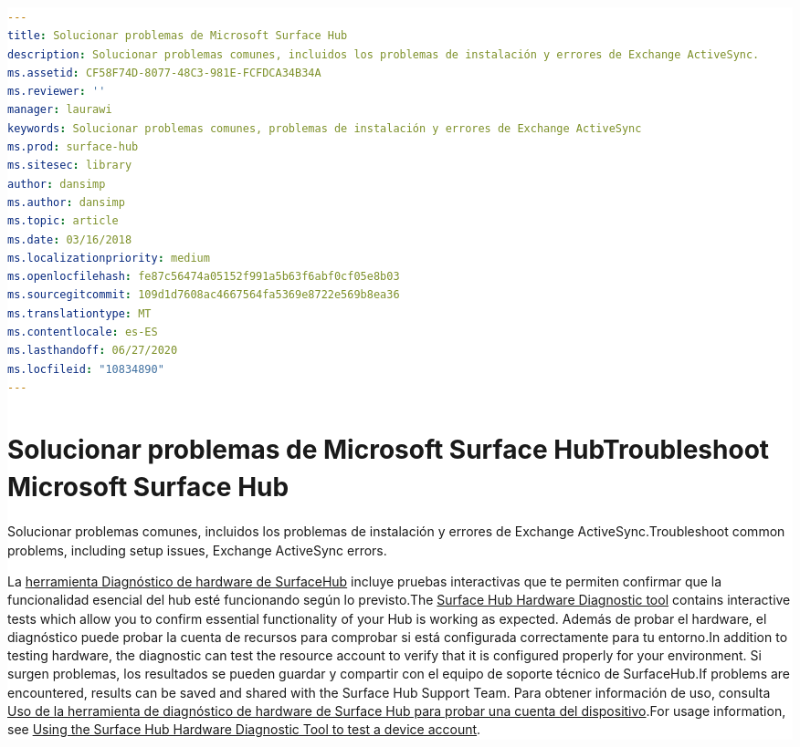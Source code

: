 ```yaml
---
title: Solucionar problemas de Microsoft Surface Hub
description: Solucionar problemas comunes, incluidos los problemas de instalación y errores de Exchange ActiveSync.
ms.assetid: CF58F74D-8077-48C3-981E-FCFDCA34B34A
ms.reviewer: ''
manager: laurawi
keywords: Solucionar problemas comunes, problemas de instalación y errores de Exchange ActiveSync
ms.prod: surface-hub
ms.sitesec: library
author: dansimp
ms.author: dansimp
ms.topic: article
ms.date: 03/16/2018
ms.localizationpriority: medium
ms.openlocfilehash: fe87c56474a05152f991a5b63f6abf0cf05e8b03
ms.sourcegitcommit: 109d1d7608ac4667564fa5369e8722e569b8ea36
ms.translationtype: MT
ms.contentlocale: es-ES
ms.lasthandoff: 06/27/2020
ms.locfileid: "10834890"
---
```

# <span data-ttu-id="c1da4-104">Solucionar problemas de Microsoft Surface Hub</span><span class="sxs-lookup"><span data-stu-id="c1da4-104">Troubleshoot Microsoft Surface Hub</span></span>


<span data-ttu-id="c1da4-105">Solucionar problemas comunes, incluidos los problemas de instalación y errores de Exchange ActiveSync.</span><span class="sxs-lookup"><span data-stu-id="c1da4-105">Troubleshoot common problems, including setup issues, Exchange ActiveSync errors.</span></span>

<span data-ttu-id="c1da4-106">La [herramienta Diagnóstico de hardware de SurfaceHub](https://www.microsoft.com/store/p/surface-hub-hardware-diagnostic/9nblggh51f2g?rtc=1&activetab=pivot%3aoverviewtab) incluye pruebas interactivas que te permiten confirmar que la funcionalidad esencial del hub esté funcionando según lo previsto.</span><span class="sxs-lookup"><span data-stu-id="c1da4-106">The [Surface Hub Hardware Diagnostic tool](https://www.microsoft.com/store/p/surface-hub-hardware-diagnostic/9nblggh51f2g?rtc=1&activetab=pivot%3aoverviewtab) contains interactive tests which allow you to confirm essential functionality of your Hub is working as expected.</span></span> <span data-ttu-id="c1da4-107">Además de probar el hardware, el diagnóstico puede probar la cuenta de recursos para comprobar si está configurada correctamente para tu entorno.</span><span class="sxs-lookup"><span data-stu-id="c1da4-107">In addition to testing hardware, the diagnostic can test the resource account to verify that it is configured properly for your environment.</span></span> <span data-ttu-id="c1da4-108">Si surgen problemas, los resultados se pueden guardar y compartir con el equipo de soporte técnico de SurfaceHub.</span><span class="sxs-lookup"><span data-stu-id="c1da4-108">If problems are encountered, results can be saved and shared with the Surface Hub Support Team.</span></span> <span data-ttu-id="c1da4-109">Para obtener información de uso, consulta [Uso de la herramienta de diagnóstico de hardware de Surface Hub para probar una cuenta del dispositivo](https://support.microsoft.com/help/4077574/using-the-surface-hub-hardware-diagnostic-tool-to-test-a-device-accoun).</span><span class="sxs-lookup"><span data-stu-id="c1da4-109">For usage information, see [Using the Surface Hub Hardware Diagnostic Tool to test a device account](https://support.microsoft.com/help/4077574/using-the-surface-hub-hardware-diagnostic-tool-to-test-a-device-accoun).</span></span>
